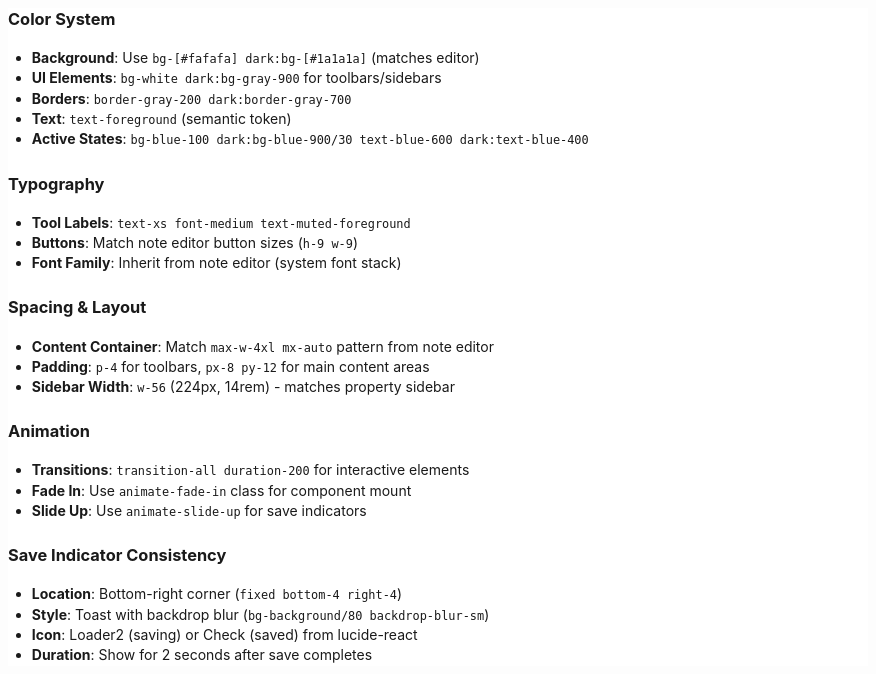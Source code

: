 ### Color System
- **Background**: Use `bg-[#fafafa] dark:bg-[#1a1a1a]` (matches editor)
- **UI Elements**: `bg-white dark:bg-gray-900` for toolbars/sidebars
- **Borders**: `border-gray-200 dark:border-gray-700`
- **Text**: `text-foreground` (semantic token)
- **Active States**: `bg-blue-100 dark:bg-blue-900/30 text-blue-600 dark:text-blue-400`

### Typography
- **Tool Labels**: `text-xs font-medium text-muted-foreground`
- **Buttons**: Match note editor button sizes (`h-9 w-9`)
- **Font Family**: Inherit from note editor (system font stack)

### Spacing & Layout
- **Content Container**: Match `max-w-4xl mx-auto` pattern from note editor
- **Padding**: `p-4` for toolbars, `px-8 py-12` for main content areas
- **Sidebar Width**: `w-56` (224px, 14rem) - matches property sidebar

### Animation
- **Transitions**: `transition-all duration-200` for interactive elements
- **Fade In**: Use `animate-fade-in` class for component mount
- **Slide Up**: Use `animate-slide-up` for save indicators

### Save Indicator Consistency
- **Location**: Bottom-right corner (`fixed bottom-4 right-4`)
- **Style**: Toast with backdrop blur (`bg-background/80 backdrop-blur-sm`)
- **Icon**: Loader2 (saving) or Check (saved) from lucide-react
- **Duration**: Show for 2 seconds after save completes
